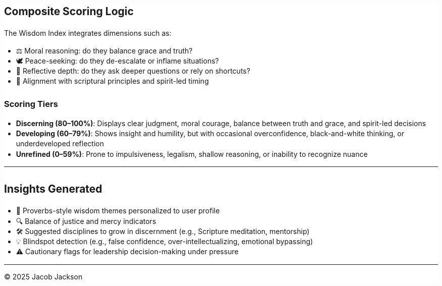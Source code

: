 
## Composite Scoring Logic

The Wisdom Index integrates dimensions such as:

* ⚖️ Moral reasoning: do they balance grace and truth?
* 🕊️ Peace-seeking: do they de-escalate or inflame situations?
* 🧠 Reflective depth: do they ask deeper questions or rely on shortcuts?
* 🧭 Alignment with scriptural principles and spirit-led timing

### Scoring Tiers

* **Discerning (80–100%)**: Displays clear judgment, moral courage, balance between truth and grace, and spirit-led decisions
* **Developing (60–79%)**: Shows insight and humility, but with occasional overconfidence, black-and-white thinking, or underdeveloped reflection
* **Unrefined (0–59%)**: Prone to impulsiveness, legalism, shallow reasoning, or inability to recognize nuance

---

## Insights Generated

* 📖 Proverbs-style wisdom themes personalized to user profile
* 🔍 Balance of justice and mercy indicators
* 🛠️ Suggested disciplines to grow in discernment (e.g., Scripture meditation, mentorship)
* 💡 Blindspot detection (e.g., false confidence, over-intellectualizing, emotional bypassing)
* ⚠️ Cautionary flags for leadership decision-making under pressure

---

© 2025 Jacob Jackson
